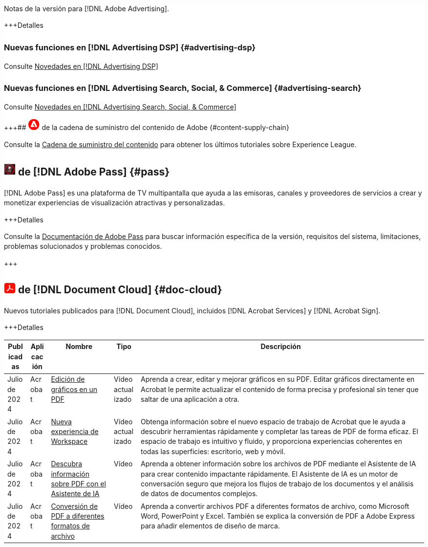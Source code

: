 Notas de la versión para [!DNL Adobe Advertising].

+++Detalles

### Nuevas funciones en [!DNL Advertising DSP] {#advertising-dsp}

Consulte [Novedades en  [!DNL Advertising DSP]](https://experienceleague.adobe.com/es/docs/advertising/dsp/home)

### Nuevas funciones en [!DNL Advertising Search, Social, & Commerce] {#advertising-search}

Consulte [Novedades en  [!DNL Advertising Search, Social, & Commerce]](https://experienceleague.adobe.com/es/docs/advertising/search-social-commerce/home)

+++## ![Icono](/assets/experience-league.png) de la cadena de suministro del contenido de Adobe {#content-supply-chain}

Consulte la [Cadena de suministro del contenido](https://experienceleague.adobe.com/es/docs/content-supply-chain-learn/tutorials/overview) para obtener los últimos tutoriales sobre Experience League.



## ![Icono](/assets/pass.png) de [!DNL Adobe Pass] {#pass}

[!DNL Adobe Pass] es una plataforma de TV multipantalla que ayuda a las emisoras, canales y proveedores de servicios a crear y monetizar experiencias de visualización atractivas y personalizadas.

+++Detalles

Consulte la [Documentación de Adobe Pass](https://experienceleague.adobe.com/es/docs/pass) para buscar información específica de la versión, requisitos del sistema, limitaciones, problemas solucionados y problemas conocidos.

+++

## ![Icono](/assets/document-cloud-24.png) de [!DNL Document Cloud] {#doc-cloud}

Nuevos tutoriales publicados para [!DNL Document Cloud], incluidos [!DNL Acrobat Services] y [!DNL Acrobat Sign].

+++Detalles

| Publicadas | Aplicación | Nombre | Tipo | Descripción |
| -----------| ---------- | ---------- | ---------- |---------- |
| Julio de 2024 | Acrobat | [Edición de gráficos en un PDF](https://experienceleague.adobe.com/es/docs/document-cloud-learn/acrobat-learning/getting-started/edit-graphics) | Vídeo actualizado | Aprenda a crear, editar y mejorar gráficos en su PDF. Editar gráficos directamente en Acrobat le permite actualizar el contenido de forma precisa y profesional sin tener que saltar de una aplicación a otra. |
| Julio de 2024 | Acrobat | [Nueva experiencia de Workspace](https://experienceleague.adobe.com/es/docs/document-cloud-learn/acrobat-learning/getting-started/new-workspace) | Vídeo actualizado | Obtenga información sobre el nuevo espacio de trabajo de Acrobat que le ayuda a descubrir herramientas rápidamente y completar las tareas de PDF de forma eficaz. El espacio de trabajo es intuitivo y fluido, y proporciona experiencias coherentes en todas las superficies: escritorio, web y móvil. |
| Julio de 2024 | Acrobat | [Descubra información sobre PDF con el Asistente de IA](https://experienceleague.adobe.com/es/docs/document-cloud-learn/acrobat-learning/getting-started/ai-assistant) | Vídeo | Aprenda a obtener información sobre los archivos de PDF mediante el Asistente de IA para crear contenido impactante rápidamente. El Asistente de IA es un motor de conversación seguro que mejora los flujos de trabajo de los documentos y el análisis de datos de documentos complejos. |
| Julio de 2024 | Acrobat | [Conversión de PDF a diferentes formatos de archivo](https://experienceleague.adobe.com/es/docs/document-cloud-learn/acrobat-learning/getting-started/export-pdf) | Vídeo | Aprenda a convertir archivos PDF a diferentes formatos de archivo, como Microsoft Word, PowerPoint y Excel. También se explica la conversión de PDF a Adobe Express para añadir elementos de diseño de marca. |
